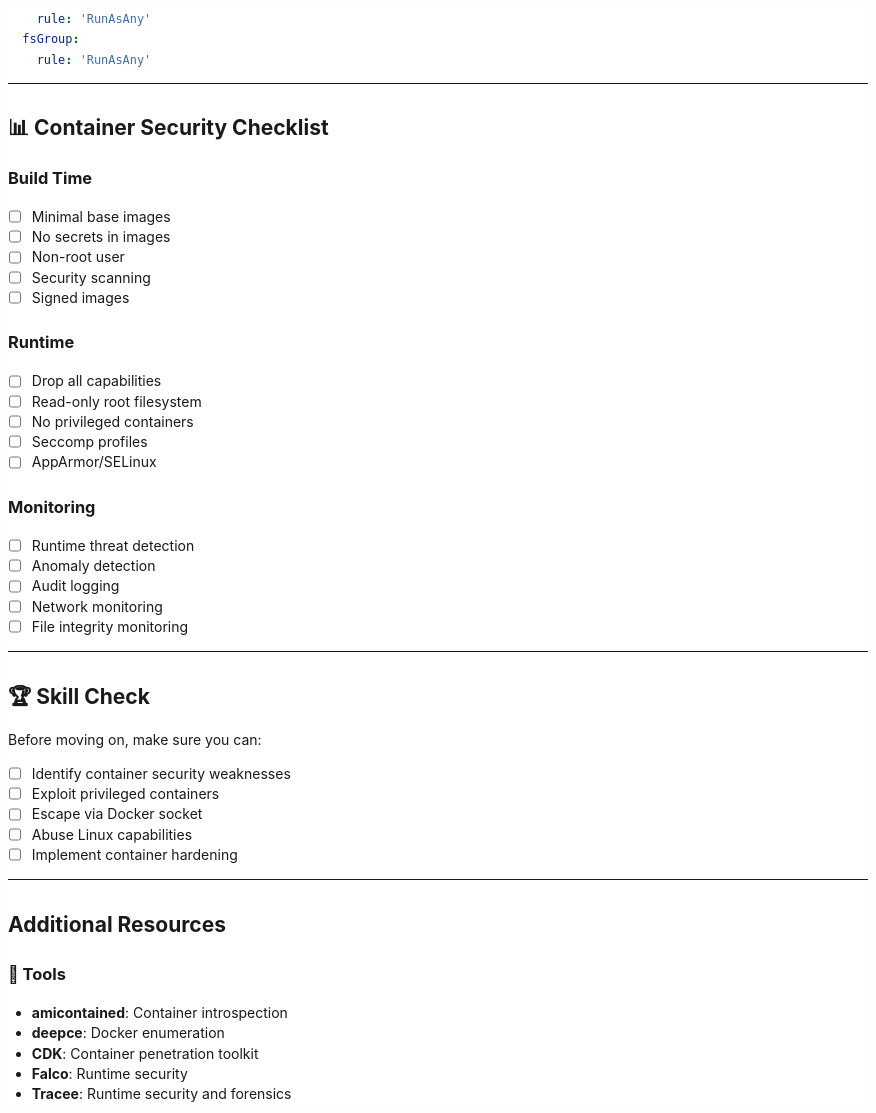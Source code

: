 ```yaml
    rule: 'RunAsAny'
  fsGroup:
    rule: 'RunAsAny'
```

---

## 📊 Container Security Checklist

### Build Time
- [ ] Minimal base images
- [ ] No secrets in images
- [ ] Non-root user
- [ ] Security scanning
- [ ] Signed images

### Runtime
- [ ] Drop all capabilities
- [ ] Read-only root filesystem
- [ ] No privileged containers
- [ ] Seccomp profiles
- [ ] AppArmor/SELinux

### Monitoring
- [ ] Runtime threat detection
- [ ] Anomaly detection
- [ ] Audit logging
- [ ] Network monitoring
- [ ] File integrity monitoring

---

## 🏆 Skill Check

Before moving on, make sure you can:

- [ ] Identify container security weaknesses
- [ ] Exploit privileged containers
- [ ] Escape via Docker socket
- [ ] Abuse Linux capabilities
- [ ] Implement container hardening

---

## Additional Resources

### 🔧 Tools
- **amicontained**: Container introspection
- **deepce**: Docker enumeration
- **CDK**: Container penetration toolkit
- **Falco**: Runtime security
- **Tracee**: Runtime security and forensics
